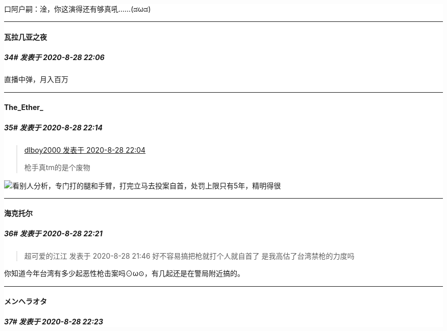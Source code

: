 口阿户嗣：淦，你这演得还有够真吼……(ಡωಡ) 







*****

####  瓦拉几亚之夜  
##### 34#       发表于 2020-8-28 22:06




直播中弹，月入百万







*****

####  The_Ether_  
##### 35#       发表于 2020-8-28 22:14



<blockquote><a href="httphttps://bbs.saraba1st.com/2b/forum.php?mod=redirect&amp;goto=findpost&amp;pid=48579280&amp;ptid=1957048" target="_blank">dlboy2000 发表于 2020-8-28 22:04</a>

枪手真tm的是个废物</blockquote>
<img src="https://static.saraba1st.com/image/smiley/face2017/245.png" referrerpolicy="no-referrer">看别人分析，专门打的腿和手臂，打完立马去投案自首，处罚上限只有5年，精明得很







*****

####  海克托尔  
##### 36#       发表于 2020-8-28 22:21



<blockquote>超可爱的江江 发表于 2020-8-28 21:46
好不容易搞把枪就打个人就自首了 是我高估了台湾禁枪的力度吗</blockquote>
你知道今年台湾有多少起恶性枪击案吗⊙ω⊙，有几起还是在警局附近搞的。







*****

####  メンヘラオタ  
##### 37#       发表于 2020-8-28 22:23



